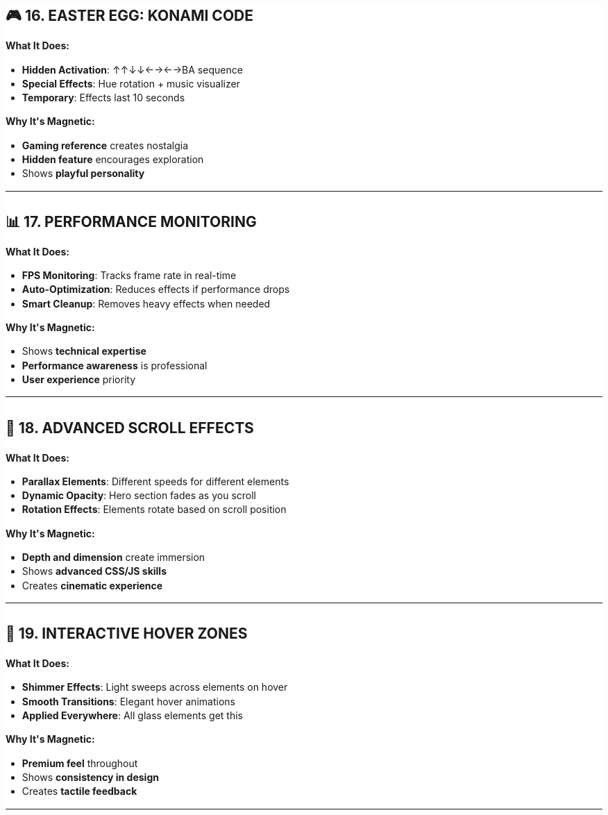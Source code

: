 
## 🎮 **16. EASTER EGG: KONAMI CODE**

**What It Does:**
- **Hidden Activation**: ↑↑↓↓←→←→BA sequence
- **Special Effects**: Hue rotation + music visualizer
- **Temporary**: Effects last 10 seconds

**Why It's Magnetic:**
- **Gaming reference** creates nostalgia
- **Hidden feature** encourages exploration
- Shows **playful personality**

---

## 📊 **17. PERFORMANCE MONITORING**

**What It Does:**
- **FPS Monitoring**: Tracks frame rate in real-time
- **Auto-Optimization**: Reduces effects if performance drops
- **Smart Cleanup**: Removes heavy effects when needed

**Why It's Magnetic:**
- Shows **technical expertise**
- **Performance awareness** is professional
- **User experience** priority

---

## 🎯 **18. ADVANCED SCROLL EFFECTS**

**What It Does:**
- **Parallax Elements**: Different speeds for different elements
- **Dynamic Opacity**: Hero section fades as you scroll
- **Rotation Effects**: Elements rotate based on scroll position

**Why It's Magnetic:**
- **Depth and dimension** create immersion
- Shows **advanced CSS/JS skills**
- Creates **cinematic experience**

---

## 🎨 **19. INTERACTIVE HOVER ZONES**

**What It Does:**
- **Shimmer Effects**: Light sweeps across elements on hover
- **Smooth Transitions**: Elegant hover animations
- **Applied Everywhere**: All glass elements get this

**Why It's Magnetic:**
- **Premium feel** throughout
- Shows **consistency in design**
- Creates **tactile feedback**

---